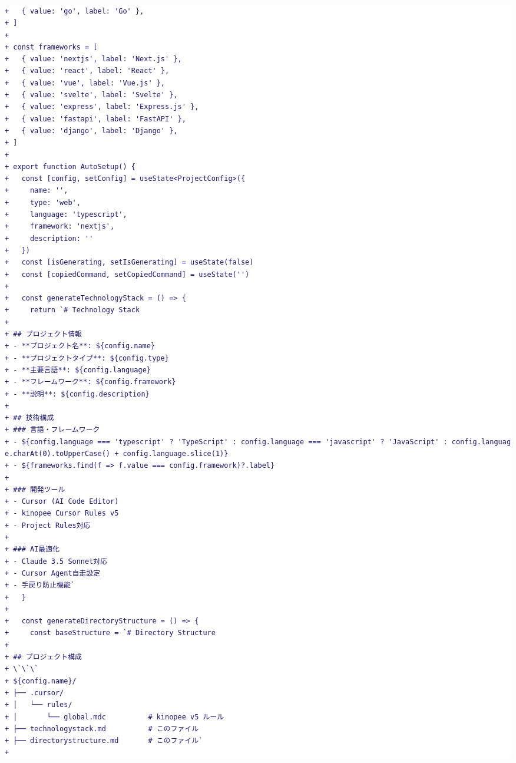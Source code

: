 ```diff
+   { value: 'go', label: 'Go' },
+ ]
+ 
+ const frameworks = [
+   { value: 'nextjs', label: 'Next.js' },
+   { value: 'react', label: 'React' },
+   { value: 'vue', label: 'Vue.js' },
+   { value: 'svelte', label: 'Svelte' },
+   { value: 'express', label: 'Express.js' },
+   { value: 'fastapi', label: 'FastAPI' },
+   { value: 'django', label: 'Django' },
+ ]
+ 
+ export function AutoSetup() {
+   const [config, setConfig] = useState<ProjectConfig>({
+     name: '',
+     type: 'web',
+     language: 'typescript',
+     framework: 'nextjs',
+     description: ''
+   })
+   const [isGenerating, setIsGenerating] = useState(false)
+   const [copiedCommand, setCopiedCommand] = useState('')
+ 
+   const generateTechnologyStack = () => {
+     return `# Technology Stack
+ 
+ ## プロジェクト情報
+ - **プロジェクト名**: ${config.name}
+ - **プロジェクトタイプ**: ${config.type}
+ - **主要言語**: ${config.language}
+ - **フレームワーク**: ${config.framework}
+ - **説明**: ${config.description}
+ 
+ ## 技術構成
+ ### 言語・フレームワーク
+ - ${config.language === 'typescript' ? 'TypeScript' : config.language === 'javascript' ? 'JavaScript' : config.language.charAt(0).toUpperCase() + config.language.slice(1)}
+ - ${frameworks.find(f => f.value === config.framework)?.label}
+ 
+ ### 開発ツール
+ - Cursor (AI Code Editor)
+ - kinopee Cursor Rules v5
+ - Project Rules対応
+ 
+ ### AI最適化
+ - Claude 3.5 Sonnet対応
+ - Cursor Agent自走設定
+ - 手戻り防止機能`
+   }
+ 
+   const generateDirectoryStructure = () => {
+     const baseStructure = `# Directory Structure
+ 
+ ## プロジェクト構成
+ \`\`\`
+ ${config.name}/
+ ├── .cursor/
+ │   └── rules/
+ │       └── global.mdc          # kinopee v5 ルール
+ ├── technologystack.md          # このファイル
+ ├── directorystructure.md       # このファイル`
+ 
```